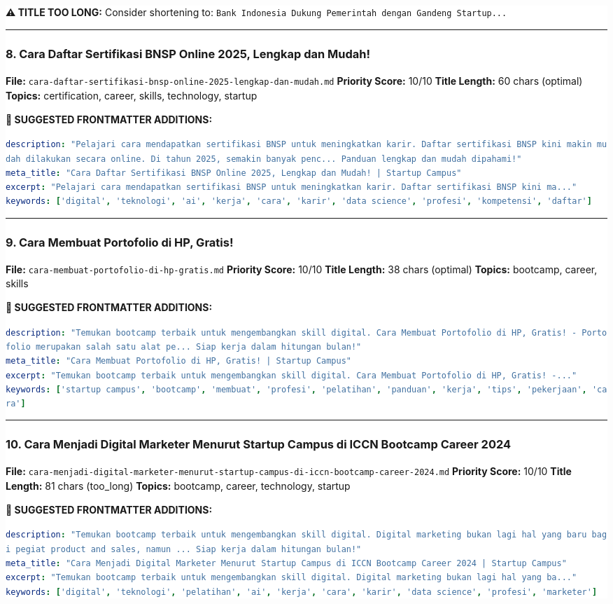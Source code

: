 **⚠️ TITLE TOO LONG:** Consider shortening to: `Bank Indonesia Dukung Pemerintah dengan Gandeng Startup...`

---

### 8. Cara Daftar Sertifikasi BNSP Online 2025, Lengkap dan Mudah!
**File:** `cara-daftar-sertifikasi-bnsp-online-2025-lengkap-dan-mudah.md`
**Priority Score:** 10/10
**Title Length:** 60 chars (optimal)
**Topics:** certification, career, skills, technology, startup

**🔧 SUGGESTED FRONTMATTER ADDITIONS:**
```yaml
description: "Pelajari cara mendapatkan sertifikasi BNSP untuk meningkatkan karir. Daftar sertifikasi BNSP kini makin mudah dilakukan secara online. Di tahun 2025, semakin banyak penc... Panduan lengkap dan mudah dipahami!"
meta_title: "Cara Daftar Sertifikasi BNSP Online 2025, Lengkap dan Mudah! | Startup Campus"
excerpt: "Pelajari cara mendapatkan sertifikasi BNSP untuk meningkatkan karir. Daftar sertifikasi BNSP kini ma..."
keywords: ['digital', 'teknologi', 'ai', 'kerja', 'cara', 'karir', 'data science', 'profesi', 'kompetensi', 'daftar']
```

---

### 9. Cara Membuat Portofolio di HP, Gratis!
**File:** `cara-membuat-portofolio-di-hp-gratis.md`
**Priority Score:** 10/10
**Title Length:** 38 chars (optimal)
**Topics:** bootcamp, career, skills

**🔧 SUGGESTED FRONTMATTER ADDITIONS:**
```yaml
description: "Temukan bootcamp terbaik untuk mengembangkan skill digital. Cara Membuat Portofolio di HP, Gratis! - Portofolio merupakan salah satu alat pe... Siap kerja dalam hitungan bulan!"
meta_title: "Cara Membuat Portofolio di HP, Gratis! | Startup Campus"
excerpt: "Temukan bootcamp terbaik untuk mengembangkan skill digital. Cara Membuat Portofolio di HP, Gratis! -..."
keywords: ['startup campus', 'bootcamp', 'membuat', 'profesi', 'pelatihan', 'panduan', 'kerja', 'tips', 'pekerjaan', 'cara']
```

---

### 10. Cara Menjadi Digital Marketer Menurut Startup Campus di ICCN Bootcamp Career 2024
**File:** `cara-menjadi-digital-marketer-menurut-startup-campus-di-iccn-bootcamp-career-2024.md`
**Priority Score:** 10/10
**Title Length:** 81 chars (too_long)
**Topics:** bootcamp, career, technology, startup

**🔧 SUGGESTED FRONTMATTER ADDITIONS:**
```yaml
description: "Temukan bootcamp terbaik untuk mengembangkan skill digital. Digital marketing bukan lagi hal yang baru bagi pegiat product and sales, namun ... Siap kerja dalam hitungan bulan!"
meta_title: "Cara Menjadi Digital Marketer Menurut Startup Campus di ICCN Bootcamp Career 2024 | Startup Campus"
excerpt: "Temukan bootcamp terbaik untuk mengembangkan skill digital. Digital marketing bukan lagi hal yang ba..."
keywords: ['digital', 'teknologi', 'pelatihan', 'ai', 'kerja', 'cara', 'karir', 'data science', 'profesi', 'marketer']
```
